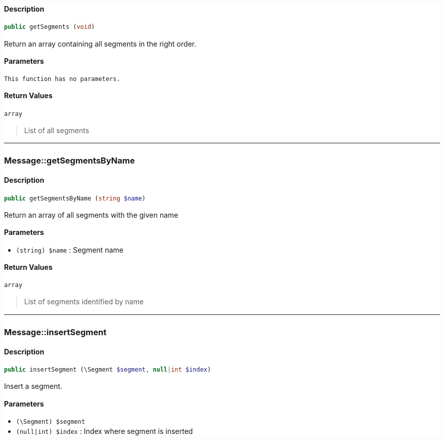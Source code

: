 **Description**

```php
public getSegments (void)
```

Return an array containing all segments in the right order. 

 

**Parameters**

`This function has no parameters.`

**Return Values**

`array`

> List of all segments

<hr />


### Message::getSegmentsByName  

**Description**

```php
public getSegmentsByName (string $name)
```

Return an array of all segments with the given name 

 

**Parameters**

* `(string) $name`
: Segment name  

**Return Values**

`array`

> List of segments identified by name

<hr />


### Message::insertSegment  

**Description**

```php
public insertSegment (\Segment $segment, null|int $index)
```

Insert a segment. 

 

**Parameters**

* `(\Segment) $segment`
* `(null|int) $index`
: Index where segment is inserted  
